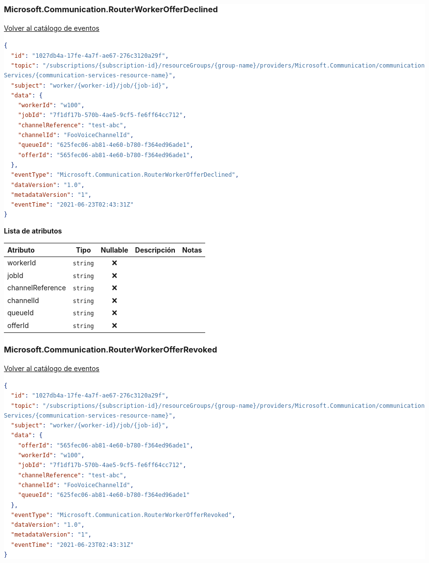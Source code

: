 ### <a name="microsoftcommunicationrouterworkerofferdeclined"></a>Microsoft.Communication.RouterWorkerOfferDeclined

[Volver al catálogo de eventos](#events-catalog)

```json
{
  "id": "1027db4a-17fe-4a7f-ae67-276c3120a29f",
  "topic": "/subscriptions/{subscription-id}/resourceGroups/{group-name}/providers/Microsoft.Communication/communicationServices/{communication-services-resource-name}",
  "subject": "worker/{worker-id}/job/{job-id}",
  "data": {
    "workerId": "w100",
    "jobId": "7f1df17b-570b-4ae5-9cf5-fe6ff64cc712",
    "channelReference": "test-abc",
    "channelId": "FooVoiceChannelId",
    "queueId": "625fec06-ab81-4e60-b780-f364ed96ade1",
    "offerId": "565fec06-ab81-4e60-b780-f364ed96ade1",
  },
  "eventType": "Microsoft.Communication.RouterWorkerOfferDeclined",
  "dataVersion": "1.0",
  "metadataVersion": "1",
  "eventTime": "2021-06-23T02:43:31Z"
}
```

**Lista de atributos**

| Atributo | Tipo | Nullable |Descripción | Notas |
|:--------- |:-----:|:-------:|-------------|-------|
| workerId | `string` | ❌ |
| jobId| `string` | ❌ |
| channelReference | `string` | ❌ |
|channelId | `string` | ❌ |
| queueId | `string` | ❌ |
| offerId | `string` | ❌ |

### <a name="microsoftcommunicationrouterworkerofferrevoked"></a>Microsoft.Communication.RouterWorkerOfferRevoked

[Volver al catálogo de eventos](#events-catalog)

```json
{
  "id": "1027db4a-17fe-4a7f-ae67-276c3120a29f",
  "topic": "/subscriptions/{subscription-id}/resourceGroups/{group-name}/providers/Microsoft.Communication/communicationServices/{communication-services-resource-name}",
  "subject": "worker/{worker-id}/job/{job-id}",
  "data": {
    "offerId": "565fec06-ab81-4e60-b780-f364ed96ade1",
    "workerId": "w100",
    "jobId": "7f1df17b-570b-4ae5-9cf5-fe6ff64cc712",
    "channelReference": "test-abc",
    "channelId": "FooVoiceChannelId",
    "queueId": "625fec06-ab81-4e60-b780-f364ed96ade1"
  },
  "eventType": "Microsoft.Communication.RouterWorkerOfferRevoked",
  "dataVersion": "1.0",
  "metadataVersion": "1",
  "eventTime": "2021-06-23T02:43:31Z"
}
```